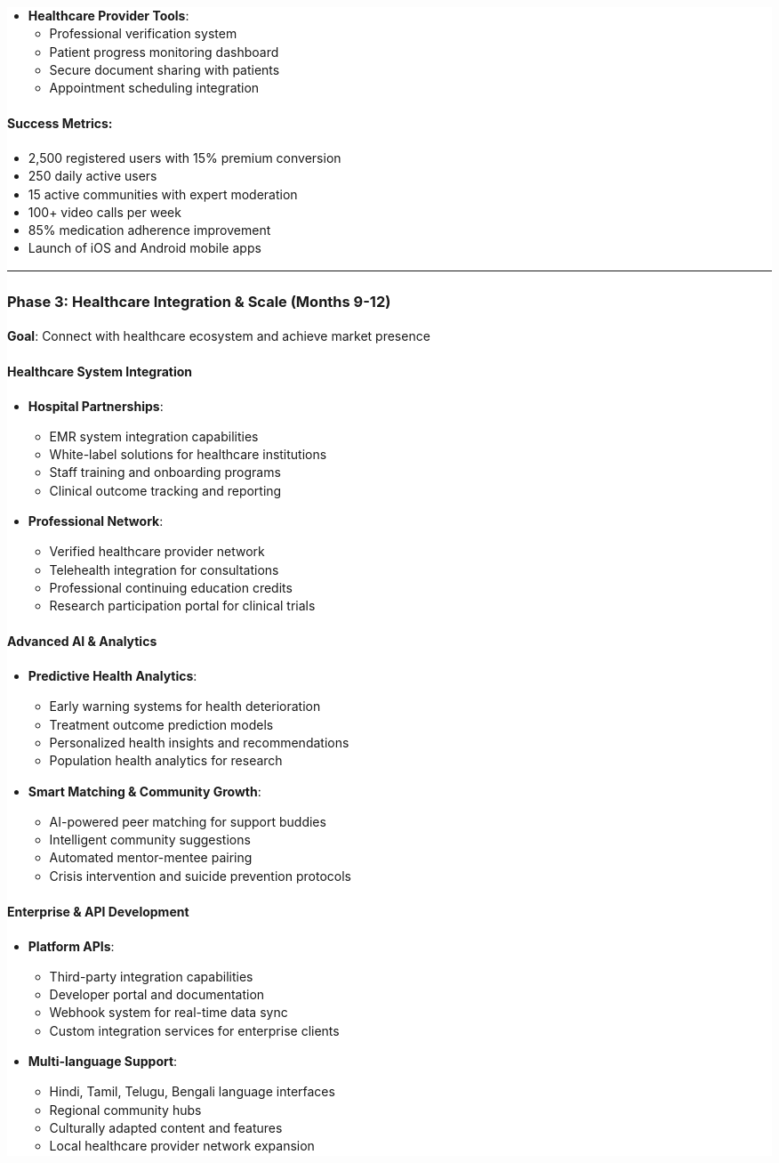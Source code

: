 - **Healthcare Provider Tools**:
  - Professional verification system
  - Patient progress monitoring dashboard
  - Secure document sharing with patients
  - Appointment scheduling integration

#### **Success Metrics**:
- 2,500 registered users with 15% premium conversion
- 250 daily active users
- 15 active communities with expert moderation
- 100+ video calls per week
- 85% medication adherence improvement
- Launch of iOS and Android mobile apps

---

### Phase 3: Healthcare Integration & Scale (Months 9-12)
**Goal**: Connect with healthcare ecosystem and achieve market presence

#### **Healthcare System Integration**
- **Hospital Partnerships**:
  - EMR system integration capabilities
  - White-label solutions for healthcare institutions
  - Staff training and onboarding programs
  - Clinical outcome tracking and reporting

- **Professional Network**:
  - Verified healthcare provider network
  - Telehealth integration for consultations
  - Professional continuing education credits
  - Research participation portal for clinical trials

#### **Advanced AI & Analytics**
- **Predictive Health Analytics**:
  - Early warning systems for health deterioration
  - Treatment outcome prediction models
  - Personalized health insights and recommendations
  - Population health analytics for research

- **Smart Matching & Community Growth**:
  - AI-powered peer matching for support buddies
  - Intelligent community suggestions
  - Automated mentor-mentee pairing
  - Crisis intervention and suicide prevention protocols

#### **Enterprise & API Development**
- **Platform APIs**:
  - Third-party integration capabilities
  - Developer portal and documentation
  - Webhook system for real-time data sync
  - Custom integration services for enterprise clients

- **Multi-language Support**:
  - Hindi, Tamil, Telugu, Bengali language interfaces
  - Regional community hubs
  - Culturally adapted content and features
  - Local healthcare provider network expansion
